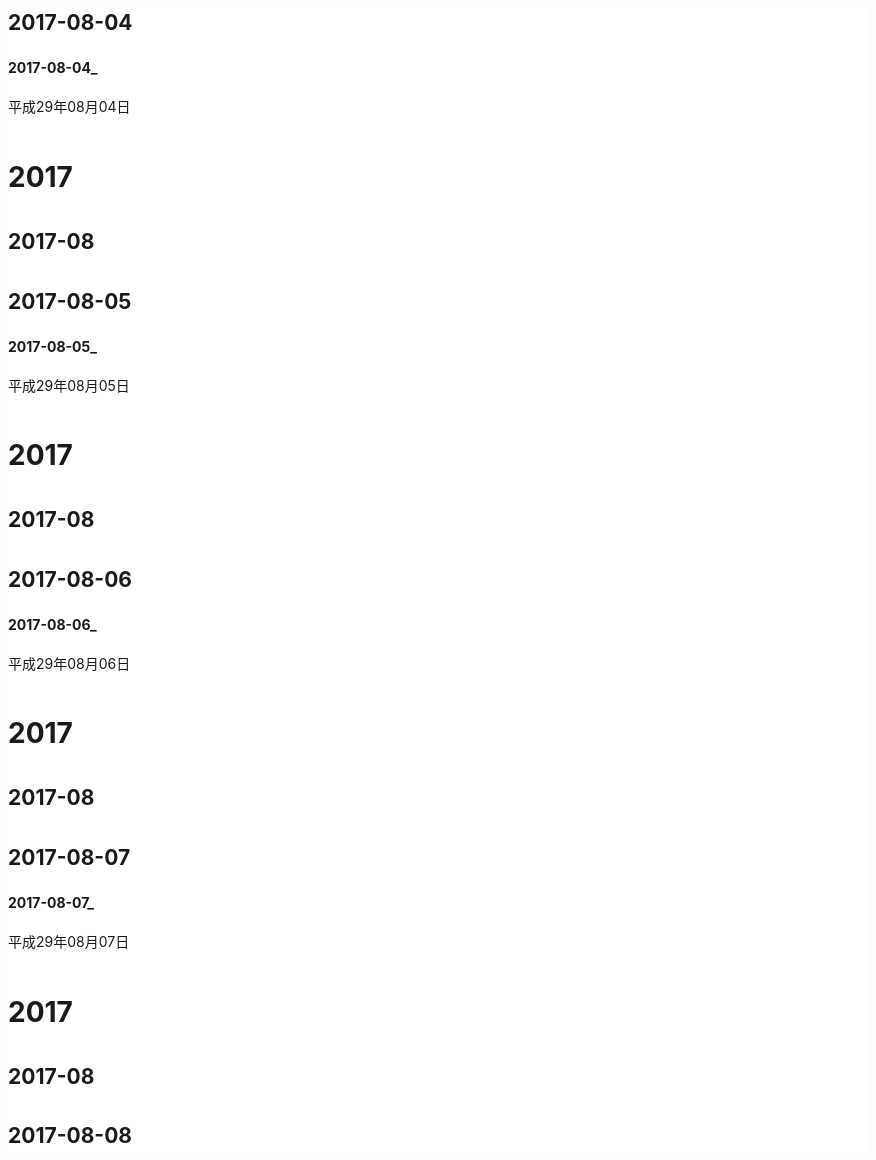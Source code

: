 ## 2017-08-04

#### 2017-08-04_

平成29年08月04日


# 2017

## 2017-08

## 2017-08-05

#### 2017-08-05_

平成29年08月05日


# 2017

## 2017-08

## 2017-08-06

#### 2017-08-06_

平成29年08月06日


# 2017

## 2017-08

## 2017-08-07

#### 2017-08-07_

平成29年08月07日


# 2017

## 2017-08

## 2017-08-08
